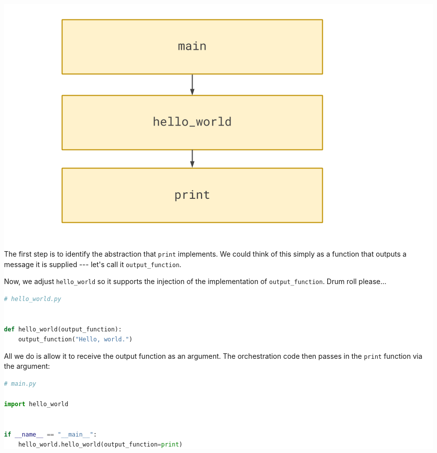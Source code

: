 <img src="/images/ioc-techniques/main-hw-print.png" alt="Main pointing to hello_world pointing to print" />

The first step is to identify the abstraction that  ``print`` implements. We could think of this simply as a
function that outputs a message it is supplied --- let's call it ``output_function``.

Now, we adjust ``hello_world`` so it supports the injection of the implementation of ``output_function``.  Drum roll please...

```python
# hello_world.py


def hello_world(output_function):
    output_function("Hello, world.")
```

All we do is allow it to receive the output function as an argument. The orchestration code then passes in the ``print`` function via the argument:

```python
# main.py

import hello_world


if __name__ == "__main__":
    hello_world.hello_world(output_function=print)
```
